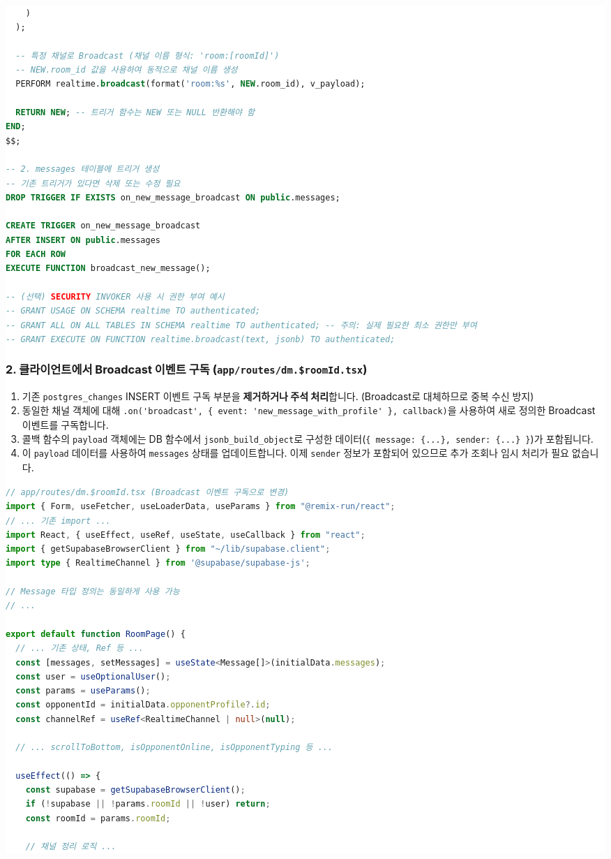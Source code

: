 ```sql
    )
  );

  -- 특정 채널로 Broadcast (채널 이름 형식: 'room:[roomId]')
  -- NEW.room_id 값을 사용하여 동적으로 채널 이름 생성
  PERFORM realtime.broadcast(format('room:%s', NEW.room_id), v_payload);

  RETURN NEW; -- 트리거 함수는 NEW 또는 NULL 반환해야 함
END;
$$;

-- 2. messages 테이블에 트리거 생성
-- 기존 트리거가 있다면 삭제 또는 수정 필요
DROP TRIGGER IF EXISTS on_new_message_broadcast ON public.messages;

CREATE TRIGGER on_new_message_broadcast
AFTER INSERT ON public.messages
FOR EACH ROW
EXECUTE FUNCTION broadcast_new_message();

-- (선택) SECURITY INVOKER 사용 시 권한 부여 예시
-- GRANT USAGE ON SCHEMA realtime TO authenticated;
-- GRANT ALL ON ALL TABLES IN SCHEMA realtime TO authenticated; -- 주의: 실제 필요한 최소 권한만 부여
-- GRANT EXECUTE ON FUNCTION realtime.broadcast(text, jsonb) TO authenticated;
```

### 2. 클라이언트에서 Broadcast 이벤트 구독 (`app/routes/dm.$roomId.tsx`)

1.  기존 `postgres_changes` INSERT 이벤트 구독 부분을 **제거하거나 주석 처리**합니다. (Broadcast로 대체하므로 중복 수신 방지)
2.  동일한 채널 객체에 대해 `.on('broadcast', { event: 'new_message_with_profile' }, callback)`을 사용하여 새로 정의한 Broadcast 이벤트를 구독합니다.
3.  콜백 함수의 `payload` 객체에는 DB 함수에서 `jsonb_build_object`로 구성한 데이터(`{ message: {...}, sender: {...} }`)가 포함됩니다.
4.  이 `payload` 데이터를 사용하여 `messages` 상태를 업데이트합니다. 이제 `sender` 정보가 포함되어 있으므로 추가 조회나 임시 처리가 필요 없습니다.

```typescript
// app/routes/dm.$roomId.tsx (Broadcast 이벤트 구독으로 변경)
import { Form, useFetcher, useLoaderData, useParams } from "@remix-run/react";
// ... 기존 import ...
import React, { useEffect, useRef, useState, useCallback } from "react";
import { getSupabaseBrowserClient } from "~/lib/supabase.client";
import type { RealtimeChannel } from '@supabase/supabase-js';

// Message 타입 정의는 동일하게 사용 가능
// ...

export default function RoomPage() {
  // ... 기존 상태, Ref 등 ...
  const [messages, setMessages] = useState<Message[]>(initialData.messages);
  const user = useOptionalUser();
  const params = useParams();
  const opponentId = initialData.opponentProfile?.id;
  const channelRef = useRef<RealtimeChannel | null>(null);

  // ... scrollToBottom, isOpponentOnline, isOpponentTyping 등 ...

  useEffect(() => {
    const supabase = getSupabaseBrowserClient();
    if (!supabase || !params.roomId || !user) return;
    const roomId = params.roomId;

    // 채널 정리 로직 ...
```